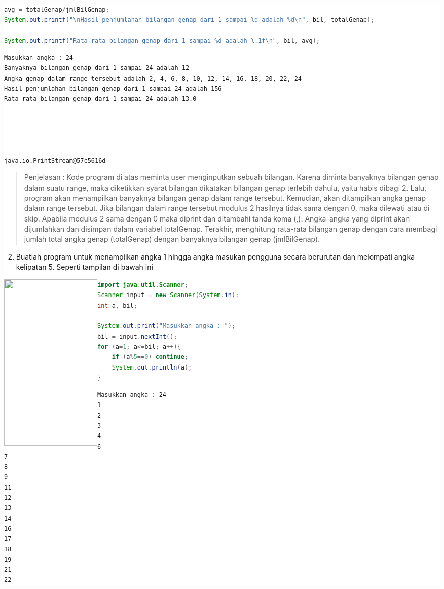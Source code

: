 ```Java
avg = totalGenap/jmlBilGenap;
System.out.printf("\nHasil penjumlahan bilangan genap dari 1 sampai %d adalah %d\n", bil, totalGenap);

System.out.printf("Rata-rata bilangan genap dari 1 sampai %d adalah %.1f\n", bil, avg);
```

    Masukkan angka : 24
    Banyaknya bilangan genap dari 1 sampai 24 adalah 12
    Angka genap dalam range tersebut adalah 2, 4, 6, 8, 10, 12, 14, 16, 18, 20, 22, 24
    Hasil penjumlahan bilangan genap dari 1 sampai 24 adalah 156
    Rata-rata bilangan genap dari 1 sampai 24 adalah 13.0





    java.io.PrintStream@57c5616d

> Penjelasan : Kode program di atas meminta user menginputkan sebuah bilangan. Karena diminta banyaknya bilangan genap dalam suatu range, maka diketikkan syarat bilangan dikatakan bilangan genap terlebih dahulu, yaitu habis dibagi 2. Lalu, program akan menampilkan banyaknya bilangan genap dalam range tersebut. Kemudian, akan ditampilkan angka genap dalam range tersebut. Jika bilangan dalam range tersebut modulus 2 hasilnya tidak sama dengan 0, maka dilewati atau di skip. Apabila modulus 2 sama dengan 0 maka diprint dan ditambahi tanda koma (,). Angka-angka yang diprint akan dijumlahkan dan disimpan dalam variabel totalGenap. Terakhir, menghitung rata-rata bilangan genap dengan cara membagi jumlah total angka genap (totalGenap) dengan banyaknya bilangan genap (jmlBilGenap).


2. Buatlah program untuk menampilkan angka 1 hingga angka masukan pengguna secara berurutan dan melompati angka kelipatan 5. Seperti tampilan di bawah ini
<p align="left">
<img width="184" height="328" src="images/tugas1.jpg" align="left">
</p>


```Java
import java.util.Scanner;
Scanner input = new Scanner(System.in);
int a, bil;

System.out.print("Masukkan angka : ");
bil = input.nextInt();
for (a=1; a<=bil; a++){
    if (a%5==0) continue;
    System.out.println(a);
}
```

    Masukkan angka : 24
    1
    2
    3
    4
    6
    7
    8
    9
    11
    12
    13
    14
    16
    17
    18
    19
    21
    22